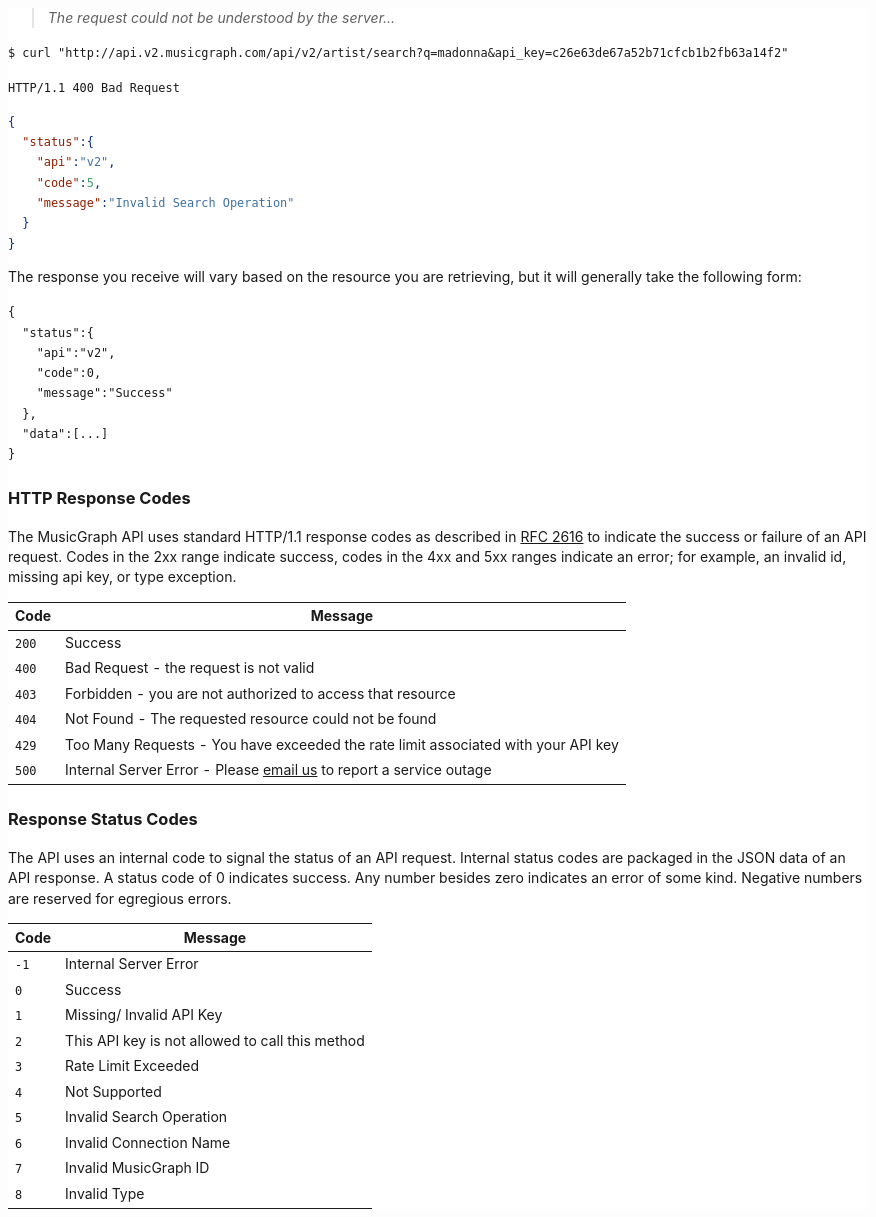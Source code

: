 > *The request could not be understood by the server...*

```shell
$ curl "http://api.v2.musicgraph.com/api/v2/artist/search?q=madonna&api_key=c26e63de67a52b71cfcb1b2fb63a14f2"
```

```http
HTTP/1.1 400 Bad Request
```

```json
{
  "status":{
    "api":"v2",
    "code":5,
    "message":"Invalid Search Operation"
  }
}
```

The response you receive will vary based on the resource you are retrieving, but it will generally take the following form:

    {
      "status":{
        "api":"v2",
        "code":0,
        "message":"Success"
      },
      "data":[...]
    }

### HTTP Response Codes

The MusicGraph API uses standard HTTP/1.1 response codes as described in [RFC 2616](http://tools.ietf.org/html/rfc2616 "The HTTP/1.1 Standard") to indicate the success or failure of an API request. Codes in the 2xx range indicate success, codes in the 4xx and 5xx ranges indicate an error; for example, an invalid id, missing api key, or type exception.

Code | Message
-----|--------
`200` | Success
`400` | Bad Request - the request is not valid
`403` | Forbidden - you are not authorized to access that resource
`404` | Not Found - The requested resource could not be found
`429` | Too Many Requests - You have exceeded the rate limit associated with your API key
`500` | Internal Server Error - Please [email us](mailto:) to report a service outage

### Response Status Codes

The API uses an internal code to signal the status of an API request. Internal status codes are packaged in the JSON data of an API response. A status code of 0 indicates success. Any number besides zero indicates an error of some kind. Negative numbers are reserved for egregious errors.

Code | Message
-----|--------
`-1` | Internal Server Error
`0` | Success
`1` | Missing/ Invalid API Key
`2` | This API key is not allowed to call this method
`3` | Rate Limit Exceeded
`4` | Not Supported
`5` | Invalid Search Operation
`6` | Invalid Connection Name
`7` | Invalid MusicGraph ID
`8` | Invalid Type
